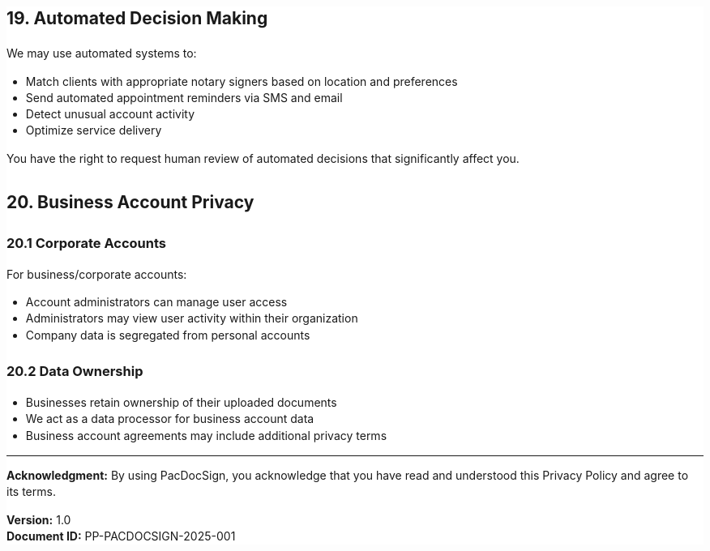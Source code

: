 ## 19. Automated Decision Making

We may use automated systems to:
- Match clients with appropriate notary signers based on location and preferences
- Send automated appointment reminders via SMS and email
- Detect unusual account activity
- Optimize service delivery

You have the right to request human review of automated decisions that significantly affect you.

## 20. Business Account Privacy

### 20.1 Corporate Accounts
For business/corporate accounts:
- Account administrators can manage user access
- Administrators may view user activity within their organization
- Company data is segregated from personal accounts

### 20.2 Data Ownership
- Businesses retain ownership of their uploaded documents
- We act as a data processor for business account data
- Business account agreements may include additional privacy terms

---

**Acknowledgment:** By using PacDocSign, you acknowledge that you have read and understood this Privacy Policy and agree to its terms.

**Version:** 1.0  
**Document ID:** PP-PACDOCSIGN-2025-001
